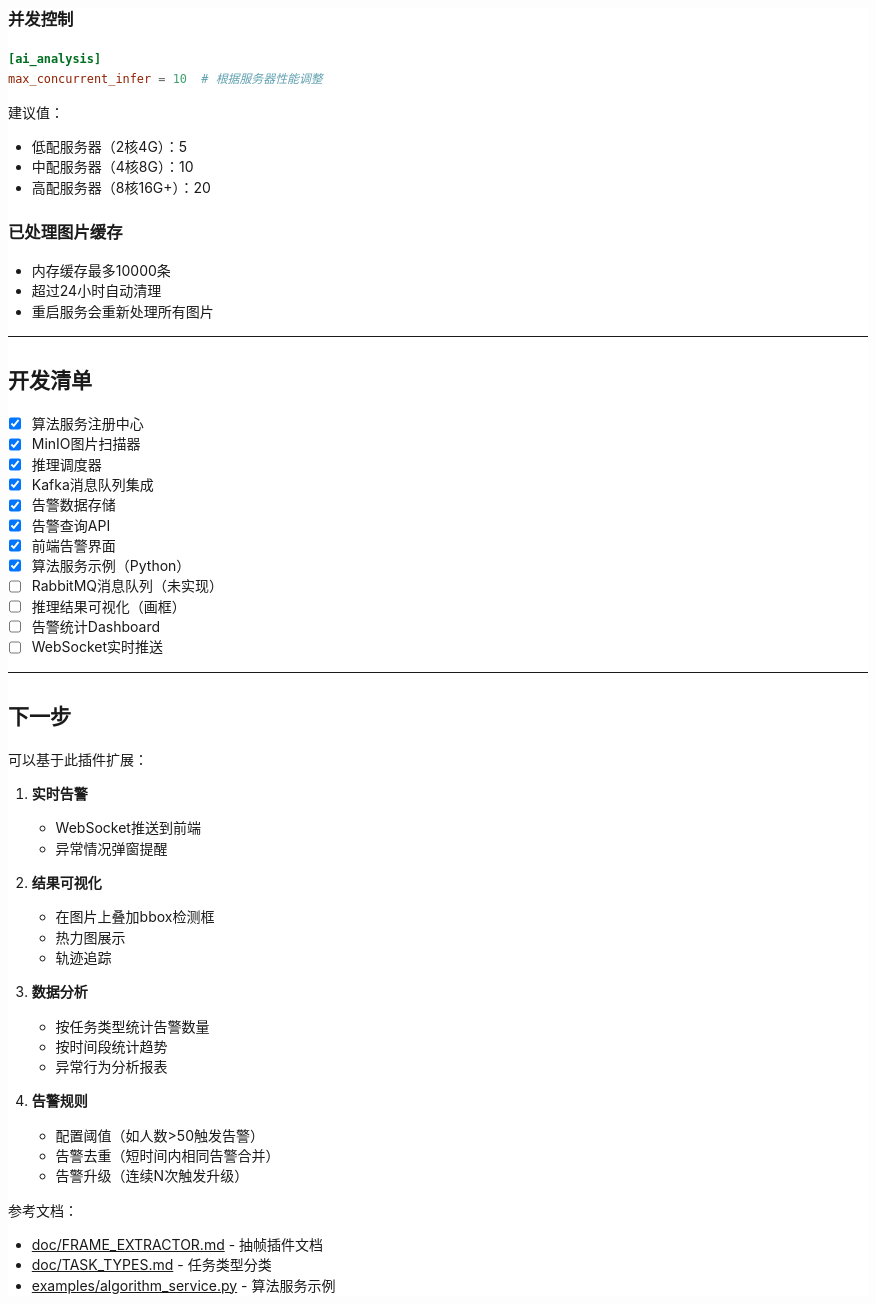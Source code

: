 ### 并发控制

```toml
[ai_analysis]
max_concurrent_infer = 10  # 根据服务器性能调整
```

建议值：
- 低配服务器（2核4G）：5
- 中配服务器（4核8G）：10
- 高配服务器（8核16G+）：20

### 已处理图片缓存

- 内存缓存最多10000条
- 超过24小时自动清理
- 重启服务会重新处理所有图片

---

## 开发清单

- [x] 算法服务注册中心
- [x] MinIO图片扫描器
- [x] 推理调度器
- [x] Kafka消息队列集成
- [x] 告警数据存储
- [x] 告警查询API
- [x] 前端告警界面
- [x] 算法服务示例（Python）
- [ ] RabbitMQ消息队列（未实现）
- [ ] 推理结果可视化（画框）
- [ ] 告警统计Dashboard
- [ ] WebSocket实时推送

---

## 下一步

可以基于此插件扩展：

1. **实时告警**
   - WebSocket推送到前端
   - 异常情况弹窗提醒

2. **结果可视化**
   - 在图片上叠加bbox检测框
   - 热力图展示
   - 轨迹追踪

3. **数据分析**
   - 按任务类型统计告警数量
   - 按时间段统计趋势
   - 异常行为分析报表

4. **告警规则**
   - 配置阈值（如人数>50触发告警）
   - 告警去重（短时间内相同告警合并）
   - 告警升级（连续N次触发升级）

参考文档：
- [doc/FRAME_EXTRACTOR.md](FRAME_EXTRACTOR.md) - 抽帧插件文档
- [doc/TASK_TYPES.md](TASK_TYPES.md) - 任务类型分类
- [examples/algorithm_service.py](../examples/algorithm_service.py) - 算法服务示例

